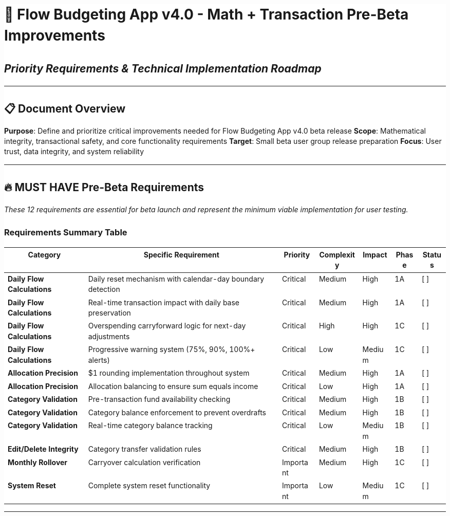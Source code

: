 # 🚀 **Flow Budgeting App v4.0 - Math + Transaction Pre-Beta Improvements**
## *Priority Requirements & Technical Implementation Roadmap*

---

## **📋 Document Overview**

**Purpose**: Define and prioritize critical improvements needed for Flow Budgeting App v4.0 beta release
**Scope**: Mathematical integrity, transactional safety, and core functionality requirements
**Target**: Small beta user group release preparation
**Focus**: User trust, data integrity, and system reliability

---

## **🔥 MUST HAVE Pre-Beta Requirements**

*These 12 requirements are essential for beta launch and represent the minimum viable implementation for user testing.*

### **Requirements Summary Table**

| **Category** | **Specific Requirement** | **Priority** | **Complexity** | **Impact** | **Phase** | **Status** |
|--------------|--------------------------|--------------|----------------|------------|-----------|------------|
| **Daily Flow Calculations** | Daily reset mechanism with calendar-day boundary detection | Critical | Medium | High | 1A | [ ] |
| **Daily Flow Calculations** | Real-time transaction impact with daily base preservation | Critical | Medium | High | 1A | [ ] |
| **Daily Flow Calculations** | Overspending carryforward logic for next-day adjustments | Critical | High | High | 1C | [ ] |
| **Daily Flow Calculations** | Progressive warning system (75%, 90%, 100%+ alerts) | Critical | Low | Medium | 1C | [ ] |
| **Allocation Precision** | $1 rounding implementation throughout system | Critical | Medium | High | 1A | [ ] |
| **Allocation Precision** | Allocation balancing to ensure sum equals income | Critical | Low | High | 1A | [ ] |
| **Category Validation** | Pre-transaction fund availability checking | Critical | Medium | High | 1B | [ ] |
| **Category Validation** | Category balance enforcement to prevent overdrafts | Critical | Medium | High | 1B | [ ] |
| **Category Validation** | Real-time category balance tracking | Critical | Low | Medium | 1B | [ ] |
| **Edit/Delete Integrity** | Category transfer validation rules | Critical | Medium | High | 1B | [ ] |
| **Monthly Rollover** | Carryover calculation verification | Important | Medium | High | 1C | [ ] |
| **System Reset** | Complete system reset functionality | Important | Low | Medium | 1C | [ ] |

---
